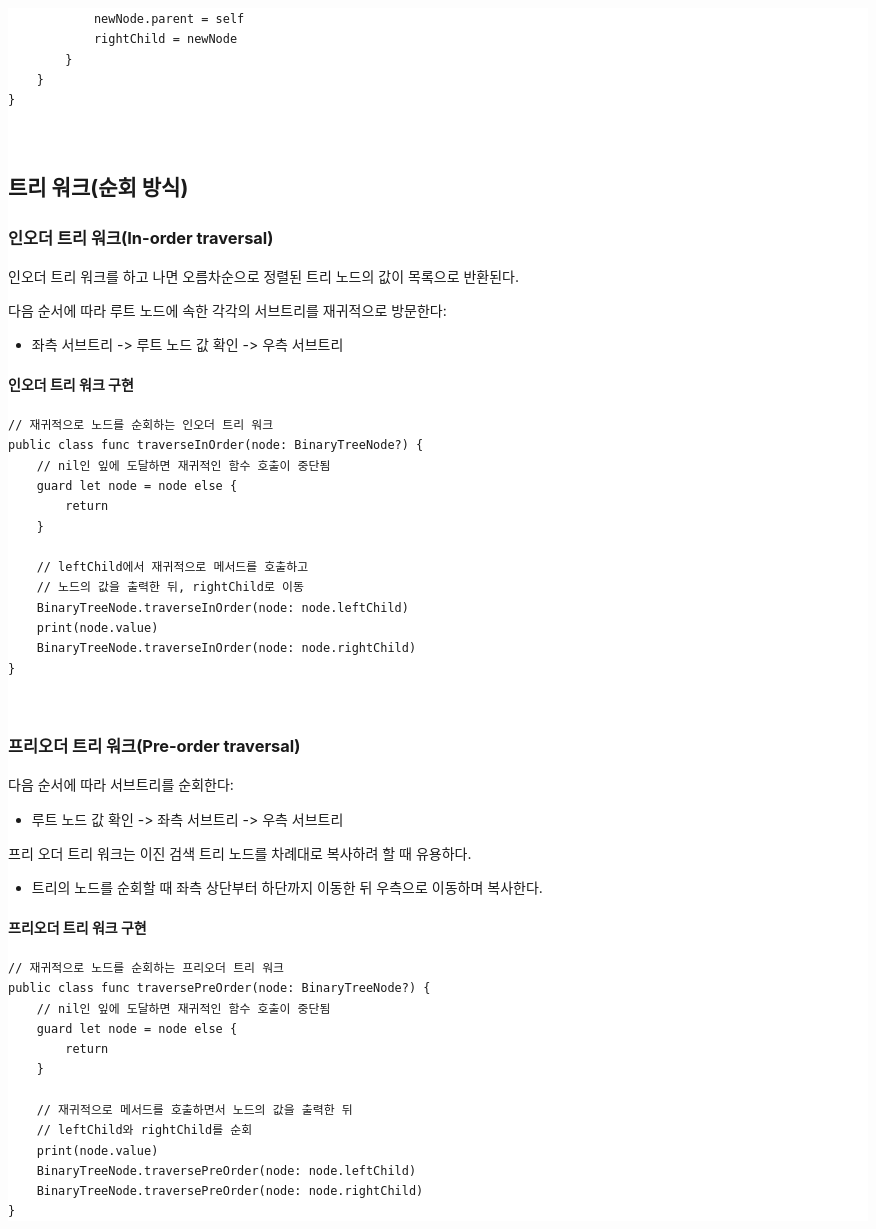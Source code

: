 ```
            newNode.parent = self
            rightChild = newNode
        }
    }
}
```


&nbsp;
## 트리 워크(순회 방식)
### 인오더 트리 워크(In-order traversal)
인오더 트리 워크를 하고 나면 오름차순으로 정렬된 트리 노드의 값이 목록으로 반환된다.


다음 순서에 따라 루트 노드에 속한 각각의 서브트리를 재귀적으로 방문한다:
* 좌측 서브트리 -> 루트 노드 값 확인 -> 우측 서브트리


#### 인오더 트리 워크 구현
```
// 재귀적으로 노드를 순회하는 인오더 트리 워크
public class func traverseInOrder(node: BinaryTreeNode?) {
    // nil인 잎에 도달하면 재귀적인 함수 호출이 중단됨
    guard let node = node else {
        return
    }

    // leftChild에서 재귀적으로 메서드를 호출하고
    // 노드의 값을 출력한 뒤, rightChild로 이동
    BinaryTreeNode.traverseInOrder(node: node.leftChild)
    print(node.value)
    BinaryTreeNode.traverseInOrder(node: node.rightChild)
}
```


&nbsp;
###  프리오더 트리 워크(Pre-order traversal)
다음 순서에 따라 서브트리를 순회한다:
* 루트 노드 값 확인 -> 좌측 서브트리 -> 우측 서브트리


프리 오더 트리 워크는 이진 검색 트리 노드를 차례대로 복사하려 할 때 유용하다.
* 트리의 노드를 순회할 때 좌측 상단부터 하단까지 이동한 뒤 우측으로 이동하며 복사한다.


#### 프리오더 트리 워크 구현
```
// 재귀적으로 노드를 순회하는 프리오더 트리 워크
public class func traversePreOrder(node: BinaryTreeNode?) {
    // nil인 잎에 도달하면 재귀적인 함수 호출이 중단됨
    guard let node = node else {
        return
    }

    // 재귀적으로 메서드를 호출하면서 노드의 값을 출력한 뒤
    // leftChild와 rightChild를 순회
    print(node.value)
    BinaryTreeNode.traversePreOrder(node: node.leftChild)
    BinaryTreeNode.traversePreOrder(node: node.rightChild)
}
```
